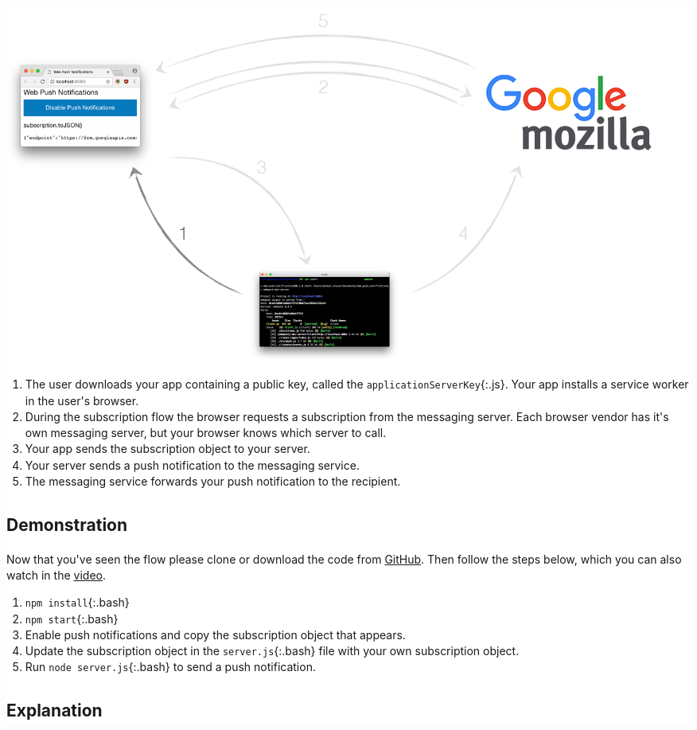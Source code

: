 ![](/images/web-push-notifications-technological-overview.gif)

1. The user downloads your app containing a public key, called the `applicationServerKey`{:.js}. Your app installs a service worker in the user's browser.
1. During the subscription flow the browser requests a subscription from the messaging server. Each browser vendor has it's own messaging server, but your browser knows which server to call.
1. Your app sends the subscription object to your server.
1. Your server sends a push notification to the messaging service.
1. The messaging service forwards your push notification to the recipient.



## Demonstration

Now that you've seen the flow please clone or download the code from [GitHub]. Then follow the steps below, which you can also watch in the [video].

1. `npm install`{:.bash}
1. `npm start`{:.bash}
1. Enable push notifications and copy the subscription object that appears.
1. Update the subscription object in the `server.js`{:.bash} file with your own subscription object.
1. Run `node server.js`{:.bash} to send a push notification.

<video id="video" width="1280" height="720" autoplay controls loop>
    <source src="/images/web-push-notifications.mp4" type="video/mp4">
</video>



## Explanation


[RFC 8030]: https://tools.ietf.org/html/rfc8030
[Web Push Protocol]: https://tools.ietf.org/html/rfc8030
[VAPID]: https://tools.ietf.org/html/draft-ietf-webpush-vapid
[GitHub]: https://github.com/Lorti/web-push-notifications
[Slides]: https://speakerdeck.com/lorti/web-push-notifications
[video]: #video
[Service Worker]: https://developer.mozilla.org/en-US/docs/Web/API/Service_Worker_API 
[Service Worker Support]: http://caniuse.com/#feat=serviceworkers
[Platform Status Service Worker]: https://developer.microsoft.com/en-us/microsoft-edge/platform/status/?q=Service%20Worker
[Push API]: https://developer.mozilla.org/en-US/docs/Web/API/Push_API
[Push API Support]: http://caniuse.com/#feat=push-api
[Platform Status Push API]: https://developer.microsoft.com/en-us/microsoft-edge/platform/status/?q=Push%20API
[Notifications API]: https://developer.mozilla.org/de/docs/Web/API/Notifications_API
[Notifications API Support]: http://caniuse.com/#feat=notifications
[Safari Push Notifications]: https://developer.apple.com/library/content/documentation/NetworkingInternet/Conceptual/NotificationProgrammingGuideForWebsites/PushNotifications/PushNotifications.html
[Web Push]: https://github.com/web-push-libs/web-push